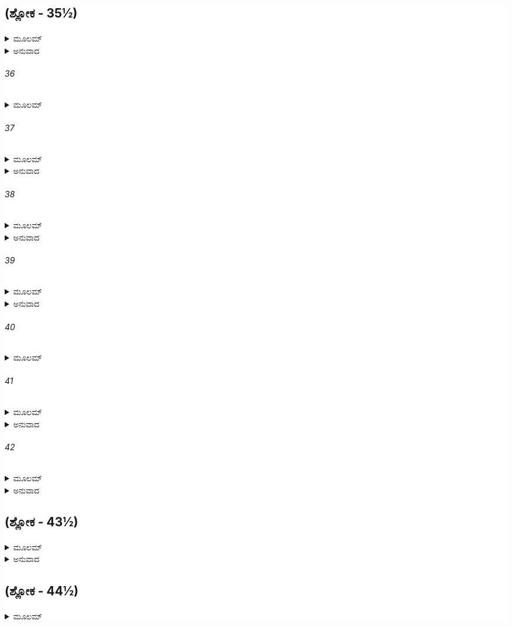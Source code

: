 ## (ಶ್ಲೋಕ - 35½)


<details><summary>ಮೂಲಮ್</summary></details>

<details><summary>ಅನುವಾದ</summary></details>

###### 36


<details><summary>ಮೂಲಮ್</summary></details>

###### 37


<details><summary>ಮೂಲಮ್</summary></details>

<details><summary>ಅನುವಾದ</summary></details>

###### 38


<details><summary>ಮೂಲಮ್</summary></details>

<details><summary>ಅನುವಾದ</summary></details>

###### 39


<details><summary>ಮೂಲಮ್</summary></details>

<details><summary>ಅನುವಾದ</summary></details>

###### 40


<details><summary>ಮೂಲಮ್</summary></details>

###### 41


<details><summary>ಮೂಲಮ್</summary></details>

<details><summary>ಅನುವಾದ</summary></details>

###### 42


<details><summary>ಮೂಲಮ್</summary></details>

<details><summary>ಅನುವಾದ</summary></details>

## (ಶ್ಲೋಕ - 43½)


<details><summary>ಮೂಲಮ್</summary></details>

<details><summary>ಅನುವಾದ</summary></details>

## (ಶ್ಲೋಕ - 44½)


<details><summary>ಮೂಲಮ್</summary></details>

